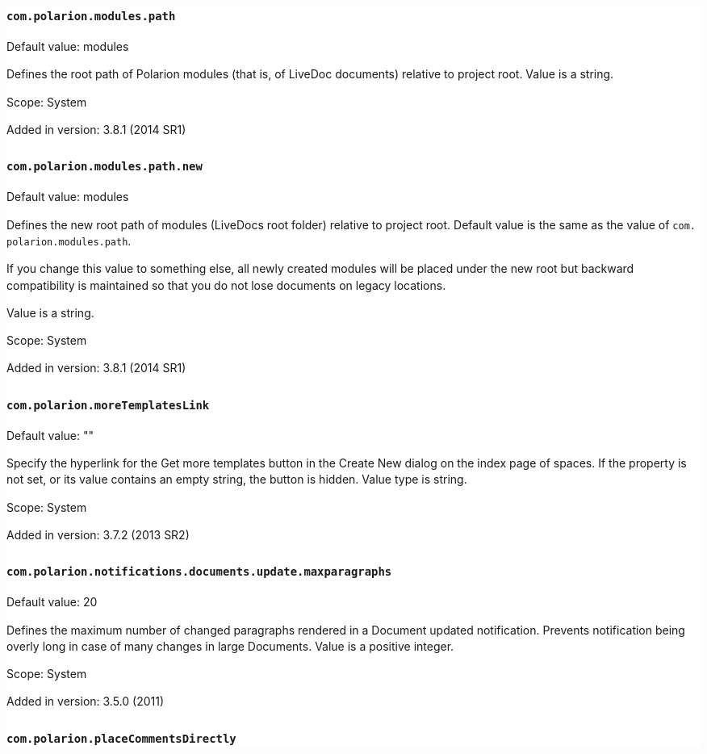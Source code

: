 
### `com.polarion.modules.path`

Default value: modules

Defines the root path of Polarion modules (that is, of LiveDoc documents) relative to project root. Value is a string.

Scope: System

Added in version: 3.8.1 (2014 SR1)


### `com.polarion.modules.path.new`

Default value: modules

Defines the new root path of modules (LiveDocs root folder) relative to project root. Default value is the same as the value of
`com.polarion.modules.path`.

If you change this value to something else, all newly created modules will be placed under the new root but backward compatibility is
maintained so that you do not lose documents on legacy locations.

Value is a string.

Scope: System

Added in version: 3.8.1 (2014 SR1)


### `com.polarion.moreTemplatesLink`

Default value: ""

Specify the hyperlink for the Get more templates button in the Create New dialog on the index page of spaces. If the property is not set,
or its value contains an empty string, the button is hidden. Value type is string.

Scope: System

Added in version: 3.7.2 (2013 SR2)


### `com.polarion.notifications.documents.update.maxparagraphs`

Default value: 20

Defines the maximum number of changed paragraphs rendered in a Document updated notification. Prevents notification being overly
long in case of many changes in large Documents. Value is a positive integer.

Scope: System

Added in version: 3.5.0 (2011)


### `com.polarion.placeCommentsDirectly`
